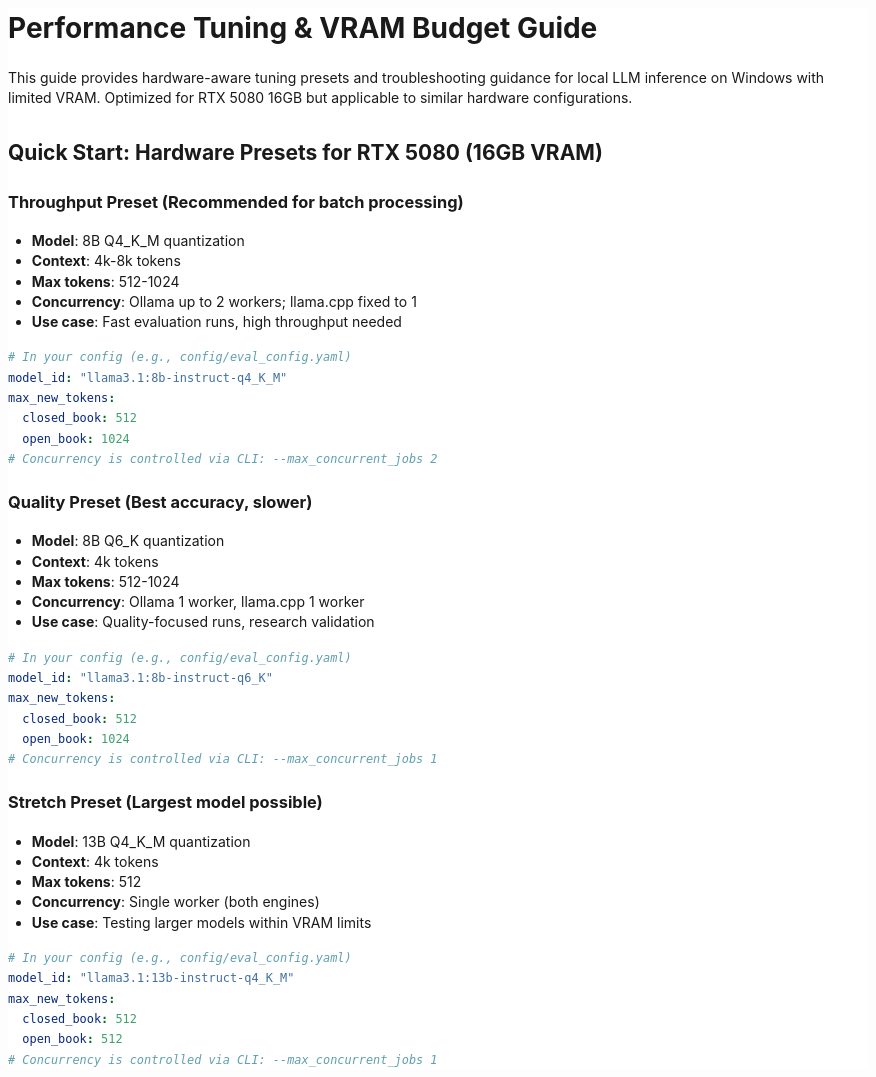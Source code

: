 # Performance Tuning & VRAM Budget Guide

This guide provides hardware-aware tuning presets and troubleshooting guidance for local LLM inference on Windows with limited VRAM. Optimized for RTX 5080 16GB but applicable to similar hardware configurations.

## Quick Start: Hardware Presets for RTX 5080 (16GB VRAM)

### Throughput Preset (Recommended for batch processing)
- **Model**: 8B Q4_K_M quantization
- **Context**: 4k-8k tokens
- **Max tokens**: 512-1024
- **Concurrency**: Ollama up to 2 workers; llama.cpp fixed to 1
- **Use case**: Fast evaluation runs, high throughput needed

```yaml
# In your config (e.g., config/eval_config.yaml)
model_id: "llama3.1:8b-instruct-q4_K_M"
max_new_tokens:
  closed_book: 512
  open_book: 1024
# Concurrency is controlled via CLI: --max_concurrent_jobs 2
```

### Quality Preset (Best accuracy, slower)
- **Model**: 8B Q6_K quantization  
- **Context**: 4k tokens
- **Max tokens**: 512-1024
- **Concurrency**: Ollama 1 worker, llama.cpp 1 worker
- **Use case**: Quality-focused runs, research validation

```yaml
# In your config (e.g., config/eval_config.yaml)
model_id: "llama3.1:8b-instruct-q6_K"
max_new_tokens:
  closed_book: 512
  open_book: 1024
# Concurrency is controlled via CLI: --max_concurrent_jobs 1
```

### Stretch Preset (Largest model possible)
- **Model**: 13B Q4_K_M quantization
- **Context**: 4k tokens  
- **Max tokens**: 512
- **Concurrency**: Single worker (both engines)
- **Use case**: Testing larger models within VRAM limits

```yaml
# In your config (e.g., config/eval_config.yaml)
model_id: "llama3.1:13b-instruct-q4_K_M"
max_new_tokens:
  closed_book: 512
  open_book: 512
# Concurrency is controlled via CLI: --max_concurrent_jobs 1
```
